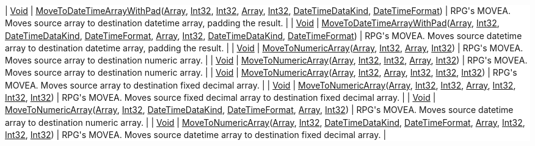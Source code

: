 | [Void](https://docs.microsoft.com/en-us/dotnet/api/system.void) | [MoveToDateTimeArrayWithPad](#movetodatetimearraywithpadarray-int32-int32-array-int32-datetimedatakind-datetimeformat)([Array](https://learn.microsoft.com/en-us/dotnet/api/system.array?view=net-8.0), [Int32](https://docs.microsoft.com/en-us/dotnet/api/system.int32), [Int32](https://docs.microsoft.com/en-us/dotnet/api/system.int32), [Array](https://learn.microsoft.com/en-us/dotnet/api/system.array?view=net-8.0), [Int32](https://docs.microsoft.com/en-us/dotnet/api/system.int32), [DateTimeDataKind](/reference/asna-qsys-runtime/classes/date-time-data-kind.html), [DateTimeFormat](/reference/datagate-client/date-time-format-enumeration.html)) | RPG's MOVEA. Moves source array to destination datetime array, padding the result. | 
| [Void](https://docs.microsoft.com/en-us/dotnet/api/system.void) | [MoveToDateTimeArrayWithPad](#movetodatetimearraywithpadarray-int32-datetimedatakind-datetimeformat-array-int32-datetimedatakind-datetimeformat)([Array](https://learn.microsoft.com/en-us/dotnet/api/system.array?view=net-8.0), [Int32](https://docs.microsoft.com/en-us/dotnet/api/system.int32), [DateTimeDataKind](/reference/asna-qsys-runtime/classes/date-time-data-kind.html), [DateTimeFormat](/reference/datagate-client/date-time-format-enumeration.html), [Array](https://learn.microsoft.com/en-us/dotnet/api/system.array?view=net-8.0), [Int32](https://docs.microsoft.com/en-us/dotnet/api/system.int32), [DateTimeDataKind](/reference/asna-qsys-runtime/classes/date-time-data-kind.html), [DateTimeFormat](/reference/datagate-client/date-time-format-enumeration.html)) | RPG's MOVEA. Moves source datetime array to destination datetime array, padding the result. | 
| [Void](https://docs.microsoft.com/en-us/dotnet/api/system.void) | [MoveToNumericArray](#movetonumericarrayarray-int32-array-int32)([Array](https://learn.microsoft.com/en-us/dotnet/api/system.array?view=net-8.0), [Int32](https://docs.microsoft.com/en-us/dotnet/api/system.int32), [Array](https://learn.microsoft.com/en-us/dotnet/api/system.array?view=net-8.0), [Int32](https://docs.microsoft.com/en-us/dotnet/api/system.int32)) | RPG's MOVEA. Moves source array to destination numeric array. | 
| [Void](https://docs.microsoft.com/en-us/dotnet/api/system.void) | [MoveToNumericArray](#movetonumericarrayarray-int32-int32-array-int32)([Array](https://learn.microsoft.com/en-us/dotnet/api/system.array?view=net-8.0), [Int32](https://docs.microsoft.com/en-us/dotnet/api/system.int32), [Int32](https://docs.microsoft.com/en-us/dotnet/api/system.int32), [Array](https://learn.microsoft.com/en-us/dotnet/api/system.array?view=net-8.0), [Int32](https://docs.microsoft.com/en-us/dotnet/api/system.int32)) | RPG's MOVEA. Moves source array to destination numeric array. | 
| [Void](https://docs.microsoft.com/en-us/dotnet/api/system.void) | [MoveToNumericArray](#movetonumericarrayarray-int32-array-int32-int32-int32)([Array](https://learn.microsoft.com/en-us/dotnet/api/system.array?view=net-8.0), [Int32](https://docs.microsoft.com/en-us/dotnet/api/system.int32), [Array](https://learn.microsoft.com/en-us/dotnet/api/system.array?view=net-8.0), [Int32](https://docs.microsoft.com/en-us/dotnet/api/system.int32), [Int32](https://docs.microsoft.com/en-us/dotnet/api/system.int32), [Int32](https://docs.microsoft.com/en-us/dotnet/api/system.int32)) | RPG's MOVEA. Moves source array to destination fixed decimal array. | 
| [Void](https://docs.microsoft.com/en-us/dotnet/api/system.void) | [MoveToNumericArray](#movetonumericarrayarray-int32-int32-array-int32-int32-int32)([Array](https://learn.microsoft.com/en-us/dotnet/api/system.array?view=net-8.0), [Int32](https://docs.microsoft.com/en-us/dotnet/api/system.int32), [Int32](https://docs.microsoft.com/en-us/dotnet/api/system.int32), [Array](https://learn.microsoft.com/en-us/dotnet/api/system.array?view=net-8.0), [Int32](https://docs.microsoft.com/en-us/dotnet/api/system.int32), [Int32](https://docs.microsoft.com/en-us/dotnet/api/system.int32), [Int32](https://docs.microsoft.com/en-us/dotnet/api/system.int32)) | RPG's MOVEA. Moves source fixed decimal array to destination fixed decimal array. | 
| [Void](https://docs.microsoft.com/en-us/dotnet/api/system.void) | [MoveToNumericArray](#movetonumericarrayarray-int32-datetimedatakind-datetimeformat-array-int32)([Array](https://learn.microsoft.com/en-us/dotnet/api/system.array?view=net-8.0), [Int32](https://docs.microsoft.com/en-us/dotnet/api/system.int32), [DateTimeDataKind](/reference/asna-qsys-runtime/classes/date-time-data-kind.html), [DateTimeFormat](/reference/datagate-client/date-time-format-enumeration.html), [Array](https://learn.microsoft.com/en-us/dotnet/api/system.array?view=net-8.0), [Int32](https://docs.microsoft.com/en-us/dotnet/api/system.int32)) | RPG's MOVEA. Moves source datetime array to destination numeric array. | 
| [Void](https://docs.microsoft.com/en-us/dotnet/api/system.void) | [MoveToNumericArray](#movetonumericarrayarray-int32-datetimedatakind-datetimeformat-array-int32-int32-int32)([Array](https://learn.microsoft.com/en-us/dotnet/api/system.array?view=net-8.0), [Int32](https://docs.microsoft.com/en-us/dotnet/api/system.int32), [DateTimeDataKind](/reference/asna-qsys-runtime/classes/date-time-data-kind.html), [DateTimeFormat](/reference/datagate-client/date-time-format-enumeration.html), [Array](https://learn.microsoft.com/en-us/dotnet/api/system.array?view=net-8.0), [Int32](https://docs.microsoft.com/en-us/dotnet/api/system.int32), [Int32](https://docs.microsoft.com/en-us/dotnet/api/system.int32), [Int32](https://docs.microsoft.com/en-us/dotnet/api/system.int32)) | RPG's MOVEA. Moves source datetime array to destination fixed decimal array. | 